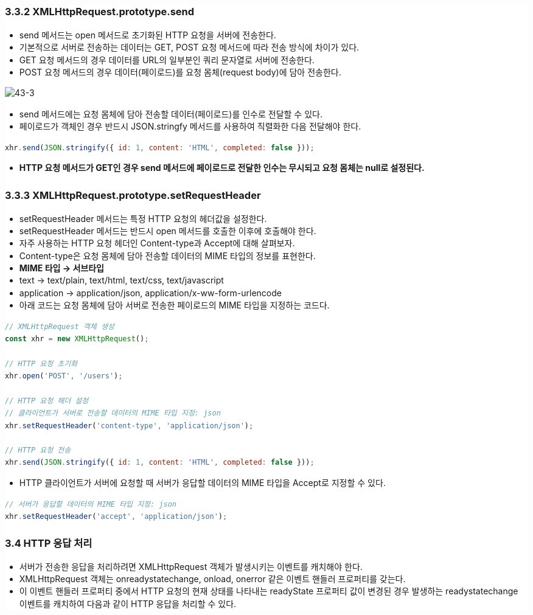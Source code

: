 ### 3.3.2 XMLHttpRequest.prototype.send

- send 메서드는 open 메서드로 초기화된 HTTP 요청을 서버에 전송한다.
- 기본적으로 서버로 전송하는 데이터는 GET, POST 요청 메서드에 따라 전송 방식에 차이가 있다.
- GET 요청 메서드의 경우 데이터를 URL의 일부분인 쿼리 문자열로 서버에 전송한다.
- POST 요청 메서드의 경우 데이터(페이로드)를 요청 몸체(request body)에 담아 전송한다.


![43-3](https://user-images.githubusercontent.com/76714485/148171723-0770c262-306e-4adb-bf1d-6b6bff46427d.png)


- send 메서드에는 요청 몸체에 담아 전송할 데이터(페이로드)를 인수로 전달할 수 있다.
- 페이로드가 객체인 경우 반드시 JSON.stringfy 메서드를 사용하여 직렬화한 다음 전달해야 한다.

```jsx
xhr.send(JSON.stringify({ id: 1, content: 'HTML', completed: false }));
```

- **HTTP 요청 메서드가 GET인 경우 send 메서드에 페이로드로 전달한 인수는 무시되고 요청 몸체는 null로 설정된다.**

### 3.3.3 XMLHttpRequest.prototype.setRequestHeader

- setRequestHeader 메서드는 특정 HTTP 요청의 헤더값을 설정한다.
- setRequestHeader 메서드는 반드시 open 메서드를 호출한 이후에 호출해야 한다.
- 자주 사용하는 HTTP 요청 헤더인 Content-type과 Accept에 대해 살펴보자.
- Content-type은 요청 몸체에 담아 전송할 데이터의 MIME 타입의 정보를 표현한다.
- **MIME 타입 → 서브타입**
- text → text/plain, text/html, text/css, text/javascript
- application → application/json, application/x-ww-form-urlencode
- 아래 코드는 요청 몸체에 담아 서버로 전송한 페이로드의 MIME 타입을 지정하는 코드다.

```jsx
// XMLHttpRequest 객체 생성
const xhr = new XMLHttpRequest();

// HTTP 요청 초기화
xhr.open('POST', '/users');

// HTTP 요청 헤더 설정
// 클라이언트가 서버로 전송할 데이터의 MIME 타입 지정: json
xhr.setRequestHeader('content-type', 'application/json');

// HTTP 요청 전송
xhr.send(JSON.stringify({ id: 1, content: 'HTML', completed: false }));
```

- HTTP 클라이언트가 서버에 요청할 때 서버가 응답할 데이터의 MIME 타입을 Accept로 지정할 수 있다.

```jsx
// 서버가 응답할 데이터의 MIME 타입 지정: json
xhr.setRequestHeader('accept', 'application/json');
```

### 3.4 HTTP 응답 처리

- 서버가 전송한 응답을 처리하려면 XMLHttpRequest 객체가 발생시키는 이벤트를 캐치해야 한다.
- XMLHttpRequest 객체는 onreadystatechange, onload, onerror 같은 이벤트 핸들러 프로퍼티를 갖는다.
- 이 이벤트 핸들러 프로퍼티 중에서 HTTP 요청의 현재 상태를 나타내는 readyState 프로퍼티 값이 변경된 경우 발생하는 readystatechange 이벤트를 캐치하여 다음과 같이 HTTP 응답을 처리할 수 있다.
